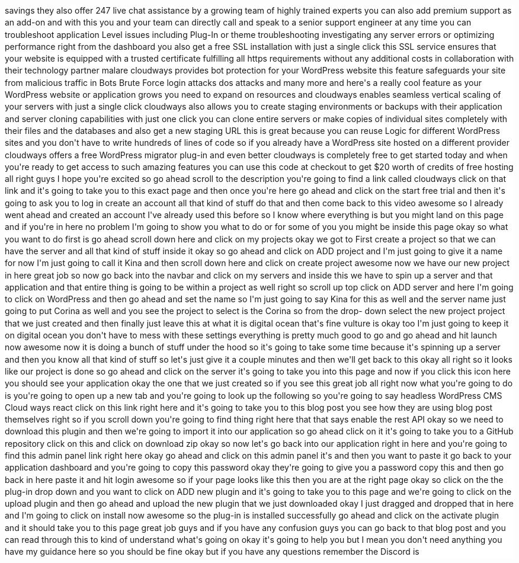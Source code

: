 savings they also offer 247 live chat assistance by a growing team of highly trained experts you can also add premium support as an add-on and with this you and your team can directly call and speak to a senior support engineer at any time you can troubleshoot application Level issues including Plug-In or theme troubleshooting investigating any server errors or optimizing performance right from the dashboard you also get a free SSL installation with just a single click this SSL service ensures that your website is equipped with a trusted certificate fulfilling all https requirements without any additional costs in collaboration with their technology partner malare cloudways provides bot protection for your WordPress website this feature safeguards your site from malicious traffic in Bots Brute Force login attacks dos attacks and many more and here's a really cool feature as your WordPress website or application grows you need to expand on resources and cloudways enables seamless vertical scaling of your servers with just a single click cloudways also allows you to create staging environments or backups with their application and server cloning capabilities with just one click you can clone entire servers or make copies of individual sites completely with their files and the databases and also get a new staging URL this is great because you can reuse Logic for different WordPress sites and you don't have to write hundreds of lines of code so if you already have a WordPress site hosted on a different provider cloudways offers a free WordPress migrator plug-in and even better cloudways is completely free to get started today and when you're ready to get access to such amazing features you can use this code at checkout to get $20 worth of credits of free hosting all right guys I hope you're excited so go ahead scroll to the description you're going to find a link called cloudways click on that link and it's going to take you to this exact page and then once you're here go ahead and click on the start free trial and then it's going to ask you to log in create an account all that kind of stuff do that and then come back to this video awesome so I already went ahead and created an account I've already used this before so I know where everything is but you might land on this page and if you're in here no problem I'm going to show you what to do or for some of you you might be inside this page okay so what you want to do first is go ahead scroll down here and click on my projects okay we got to First create a project so that we can have the server and all that kind of stuff inside it okay so go ahead and click on ADD project and I'm just going to give it a name for now I'm just going to call it Kina and then scroll down here and click on create project awesome now we have our new project in here great job so now go back into the navbar and click on my servers and inside this we have to spin up a server and that application and that entire thing is going to be within a project as well right so scroll up top click on ADD server and here I'm going to click on WordPress and then go ahead and set the name so I'm just going to say Kina for this as well and the server name just going to put Corina as well and you see the project to select is the Corina so from the drop- down select the new project project that we just created and then finally just leave this at what it is digital ocean that's fine vulture is okay too I'm just going to keep it on digital ocean you don't have to mess with these settings everything is pretty much good to go and go ahead and hit launch now awesome now it is doing a bunch of stuff under the hood so it's going to take some time because it's spinning up a server and then you know all that kind of stuff so let's just give it a couple minutes and then we'll get back to this okay all right so it looks like our project is done so go ahead and click on the server it's going to take you into this page and now if you click this icon here you should see your application okay the one that we just created so if you see this great job all right now what you're going to do is you're going to open up a new tab and you're going to look up the following so you're going to say headless WordPress CMS Cloud ways react click on this link right here and it's going to take you to this blog post you see how they are using blog post themselves right so if you scroll down you're going to find thing right here that that says enable the rest API okay so we need to download this plugin and then we're going to import it into our application so go ahead click on it it's going to take you to a GitHub repository click on this and click on download zip okay so now let's go back into our application right in here and you're going to find this admin panel link right here okay go ahead and click on this admin panel it's and then you want to paste it go back to your application dashboard and you're going to copy this password okay they're going to give you a password copy this and then go back in here paste it and hit login awesome so if your page looks like this then you are at the right page okay so click on the the plug-in drop down and you want to click on ADD new plugin and it's going to take you to this page and we're going to click on the upload plugin and then go ahead and upload the new plugin that we just downloaded okay I just dragged and dropped that in here and I'm going to click on install now awesome so the plug-in is installed successfully go ahead and click on the activate plugin and it should take you to this page great job guys and if you have any confusion guys you can go back to that blog post and you can read through this to kind of understand what's going on okay it's going to help you but I mean you don't need anything you have my guidance here so you should be fine okay but if you have any questions remember the Discord is